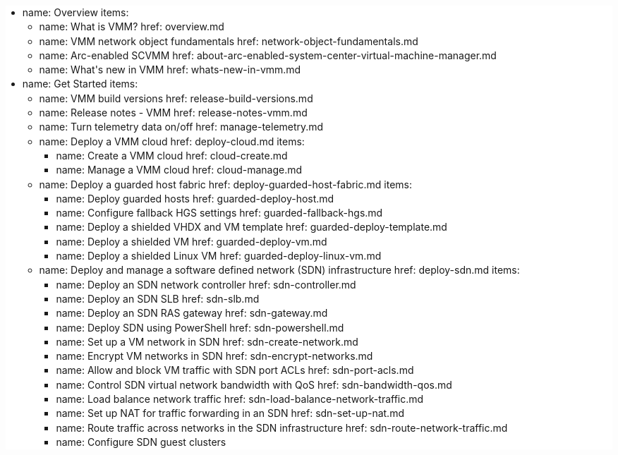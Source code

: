 - name: Overview
  items: 
    - name: What is VMM?
      href: overview.md
    - name: VMM network object fundamentals
      href: network-object-fundamentals.md
    - name: Arc-enabled SCVMM
      href: about-arc-enabled-system-center-virtual-machine-manager.md
    - name: What's new in VMM
      href: whats-new-in-vmm.md
- name: Get Started
  items: 
    - name: VMM build versions
      href: release-build-versions.md
    - name: Release notes - VMM
      href: release-notes-vmm.md
    - name: Turn telemetry data on/off
      href: manage-telemetry.md
    - name: Deploy a VMM cloud
      href: deploy-cloud.md
      items: 
        - name: Create a VMM cloud
          href: cloud-create.md
        - name: Manage a VMM cloud
          href: cloud-manage.md
    - name: Deploy a guarded host fabric
      href: deploy-guarded-host-fabric.md
      items: 
        - name: Deploy guarded hosts
          href: guarded-deploy-host.md
        - name: Configure fallback HGS settings
          href: guarded-fallback-hgs.md
        - name: Deploy a shielded VHDX and VM template
          href: guarded-deploy-template.md
        - name: Deploy a shielded VM
          href: guarded-deploy-vm.md
        - name: Deploy a shielded Linux VM
          href: guarded-deploy-linux-vm.md
    - name: Deploy and manage a software defined network (SDN) infrastructure
      href: deploy-sdn.md
      items: 
        - name: Deploy an SDN network controller
          href: sdn-controller.md
        - name: Deploy an SDN SLB
          href: sdn-slb.md
        - name: Deploy an SDN RAS gateway
          href: sdn-gateway.md
        - name: Deploy SDN using PowerShell
          href: sdn-powershell.md
        - name: Set up a VM network in SDN
          href: sdn-create-network.md
        - name: Encrypt VM networks in SDN
          href: sdn-encrypt-networks.md
        - name: Allow and block VM traffic with SDN port ACLs
          href: sdn-port-acls.md
        - name: Control SDN virtual network bandwidth with QoS
          href: sdn-bandwidth-qos.md
        - name: Load balance network traffic
          href: sdn-load-balance-network-traffic.md
        - name: Set up NAT for traffic forwarding in an SDN
          href: sdn-set-up-nat.md
        - name: Route traffic across networks in the SDN infrastructure
          href: sdn-route-network-traffic.md
        - name: Configure SDN guest clusters